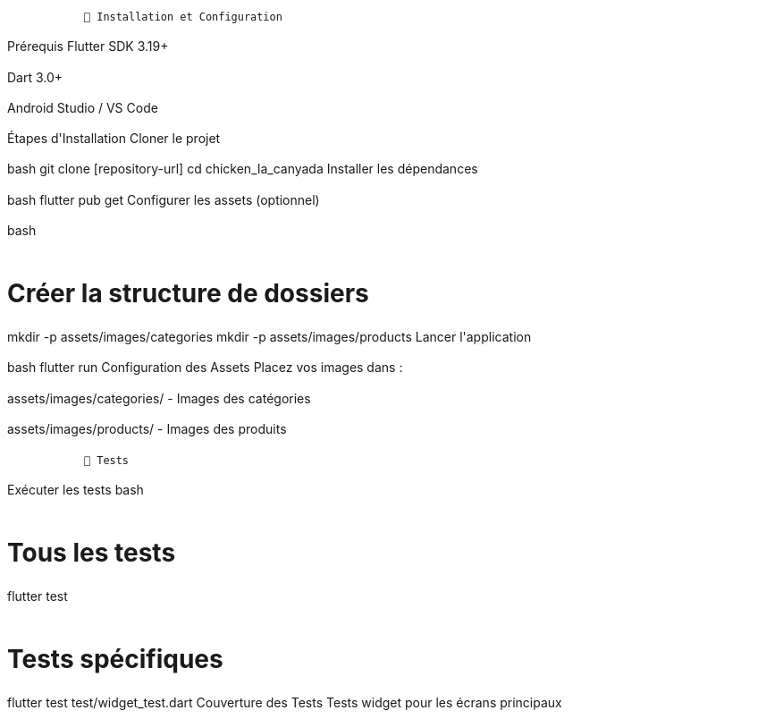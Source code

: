 

                🔧 Installation et Configuration



Prérequis
Flutter SDK 3.19+

Dart 3.0+

Android Studio / VS Code

Étapes d'Installation
Cloner le projet

bash
git clone [repository-url]
cd chicken_la_canyada
Installer les dépendances

bash
flutter pub get
Configurer les assets (optionnel)

bash
# Créer la structure de dossiers
mkdir -p assets/images/categories
mkdir -p assets/images/products
Lancer l'application

bash
flutter run
Configuration des Assets
Placez vos images dans :

assets/images/categories/ - Images des catégories

assets/images/products/ - Images des produits



                🧪 Tests



Exécuter les tests
bash
# Tous les tests
flutter test

# Tests spécifiques
flutter test test/widget_test.dart
Couverture des Tests
Tests widget pour les écrans principaux
